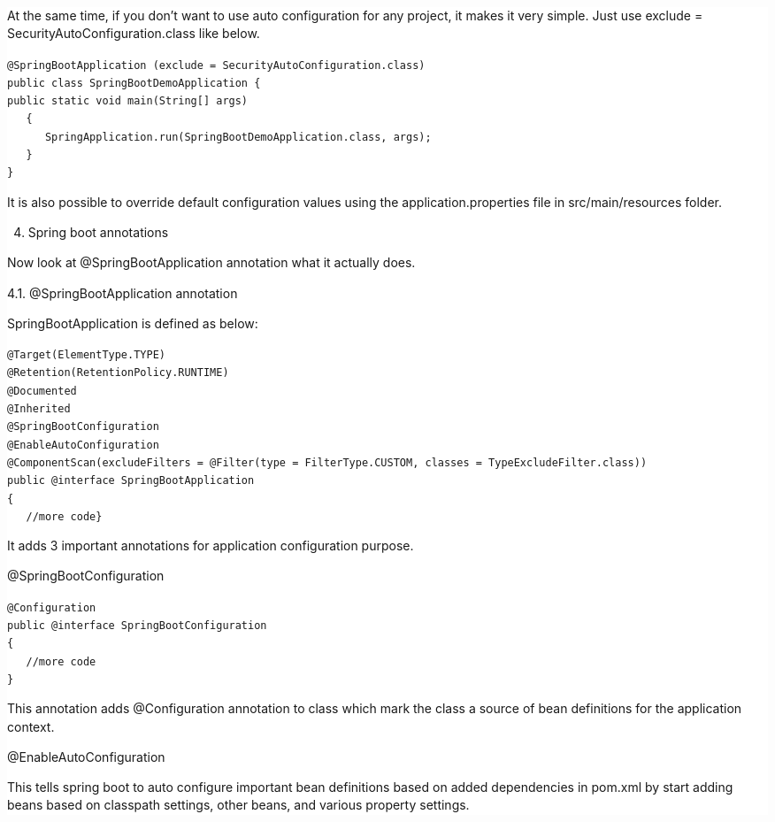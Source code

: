 At the same time, if you don’t want to use auto configuration for any project, it makes it very simple. Just use exclude = SecurityAutoConfiguration.class like below.

```
@SpringBootApplication (exclude = SecurityAutoConfiguration.class)
public class SpringBootDemoApplication {
public static void main(String[] args)
   {
      SpringApplication.run(SpringBootDemoApplication.class, args);
   }
}
```

It is also possible to override default configuration values using the application.properties file in src/main/resources folder.

4. Spring boot annotations

Now look at @SpringBootApplication annotation what it actually does.

4.1. @SpringBootApplication annotation

SpringBootApplication is defined as below:

```
@Target(ElementType.TYPE)
@Retention(RetentionPolicy.RUNTIME)
@Documented
@Inherited
@SpringBootConfiguration
@EnableAutoConfiguration
@ComponentScan(excludeFilters = @Filter(type = FilterType.CUSTOM, classes = TypeExcludeFilter.class))
public @interface SpringBootApplication
{
   //more code}
```

It adds 3 important annotations for application configuration purpose.

@SpringBootConfiguration

```
@Configuration
public @interface SpringBootConfiguration
{
   //more code
}
```

This annotation adds @Configuration annotation to class which mark the class a source of bean definitions for the application context.

@EnableAutoConfiguration

This tells spring boot to auto configure important bean definitions based on added dependencies in pom.xml by start adding beans based on classpath settings, other beans, and various property settings.
